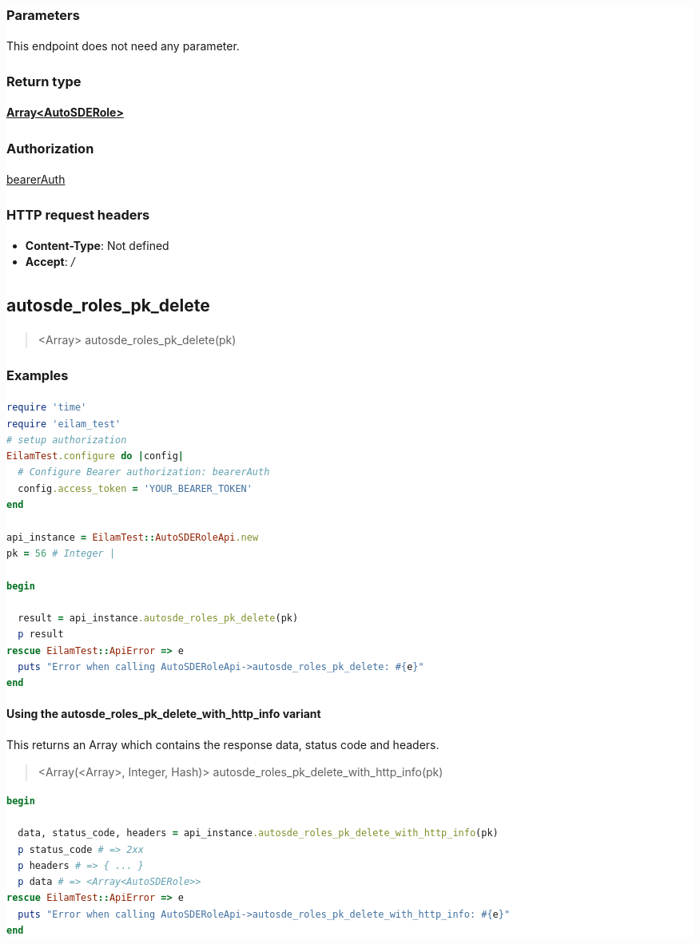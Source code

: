 ### Parameters

This endpoint does not need any parameter.

### Return type

[**Array&lt;AutoSDERole&gt;**](AutoSDERole.md)

### Authorization

[bearerAuth](../README.md#bearerAuth)

### HTTP request headers

- **Content-Type**: Not defined
- **Accept**: */*


## autosde_roles_pk_delete

> <Array<AutoSDERole>> autosde_roles_pk_delete(pk)



### Examples

```ruby
require 'time'
require 'eilam_test'
# setup authorization
EilamTest.configure do |config|
  # Configure Bearer authorization: bearerAuth
  config.access_token = 'YOUR_BEARER_TOKEN'
end

api_instance = EilamTest::AutoSDERoleApi.new
pk = 56 # Integer | 

begin
  
  result = api_instance.autosde_roles_pk_delete(pk)
  p result
rescue EilamTest::ApiError => e
  puts "Error when calling AutoSDERoleApi->autosde_roles_pk_delete: #{e}"
end
```

#### Using the autosde_roles_pk_delete_with_http_info variant

This returns an Array which contains the response data, status code and headers.

> <Array(<Array<AutoSDERole>>, Integer, Hash)> autosde_roles_pk_delete_with_http_info(pk)

```ruby
begin
  
  data, status_code, headers = api_instance.autosde_roles_pk_delete_with_http_info(pk)
  p status_code # => 2xx
  p headers # => { ... }
  p data # => <Array<AutoSDERole>>
rescue EilamTest::ApiError => e
  puts "Error when calling AutoSDERoleApi->autosde_roles_pk_delete_with_http_info: #{e}"
end
```
